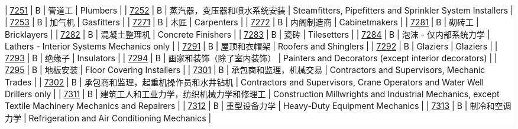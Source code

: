 | [7251] | B     | 管道工                                                                   | Plumbers                                                                                                                                                                                                       | 
| [7252] | B     | 蒸汽器，变压器和喷水系统安装                                                        | Steamfitters, Pipefitters and Sprinkler System Installers                                                                                                                                                      | 
| [7253] | B     | 加气机                                                                   | Gasfitters                                                                                                                                                                                                     | 
| [7271] | B     | 木匠                                                                    | Carpenters                                                                                                                                                                                                     | 
| [7272] | B     | 内阁制造商                                                                 | Cabinetmakers                                                                                                                                                                                                  | 
| [7281] | B     | 砌砖工                                                                   | Bricklayers                                                                                                                                                                                                    | 
| [7282] | B     | 混凝土整理机                                                                | Concrete Finishers                                                                                                                                                                                             | 
| [7283] | B     | 瓷砖                                                                    | Tilesetters                                                                                                                                                                                                    | 
| [7284] | B     | 泡沫 - 仅内部系统力学                                                          | Lathers - Interior Systems Mechanics only                                                                                                                                                                      | 
| [7291] | B     | 屋顶和衣帽架                                                                | Roofers and Shinglers                                                                                                                                                                                          | 
| [7292] | B     | Glaziers                                                              | Glaziers                                                                                                                                                                                                       | 
| [7293] | B     | 绝缘子                                                                   | Insulators                                                                                                                                                                                                     | 
| [7294] | B     | 画家和装饰（除了室内装饰）                                                         | Painters and Decorators (except interior decorators)                                                                                                                                                           | 
| [7295] | B     | 地板安装                                                                  | Floor Covering Installers                                                                                                                                                                                      | 
| [7301] | B     | 承包商和监理，机械交易                                                           | Contractors and Supervisors, Mechanic Trades                                                                                                                                                                   | 
| [7302] | B     | 承包商和监理，起重机操作员和水井钻机                                                    | Contractors and Supervisors, Crane Operators and Water Well Drillers only                                                                                                                                      | 
| [7311] | B     | 建筑工人和工业力学，纺织机械力学和修理工                                                  | Construction Millwrights and Industrial Mechanics, except Textile Machinery Mechanics and Repairers                                                                                                            | 
| [7312] | B     | 重型设备力学                                                                | Heavy-Duty Equipment Mechanics                                                                                                                                                                                 | 
| [7313] | B     | 制冷和空调力学                                                               | Refrigeration and Air Conditioning Mechanics                                                                                                                                                                   | 

[0011]: http://noc.cgvisa.com/0011?target=_blank
[0014]: http://noc.cgvisa.com/0014?target=_blank
[0422]: http://noc.cgvisa.com/0422?target=_blank
[0423]: http://noc.cgvisa.com/0423?target=_blank
[0433]: http://noc.cgvisa.com/0433?target=_blank
[0651]: http://noc.cgvisa.com/0651?target=_blank
[4031]: http://noc.cgvisa.com/4031?target=_blank
[4032]: http://noc.cgvisa.com/4032?target=_blank
[4154]: http://noc.cgvisa.com/4154?target=_blank
[5121]: http://noc.cgvisa.com/5121?target=_blank
[5133]: http://noc.cgvisa.com/5133?target=_blank
[5134]: http://noc.cgvisa.com/5134?target=_blank
[5135]: http://noc.cgvisa.com/5135?target=_blank
[5136]: http://noc.cgvisa.com/5136?target=_blank
[1215]: http://noc.cgvisa.com/1215?target=_blank
[1227]: http://noc.cgvisa.com/1227?target=_blank
[2225]: http://noc.cgvisa.com/2225?target=_blank
[2243]: http://noc.cgvisa.com/2243?target=_blank
[3223]: http://noc.cgvisa.com/3223?target=_blank
[4214]: http://noc.cgvisa.com/4214?target=_blank
[4216]: http://noc.cgvisa.com/4216?target=_blank
[4217]: http://noc.cgvisa.com/4217?target=_blank
[5232]: http://noc.cgvisa.com/5232?target=_blank
[5244]: http://noc.cgvisa.com/5244?target=_blank
[5251]: http://noc.cgvisa.com/5251?target=_blank
[6232]: http://noc.cgvisa.com/6232?target=_blank
[6313]: http://noc.cgvisa.com/6313?target=_blank
[6321]: http://noc.cgvisa.com/6321?target=_blank
[6322]: http://noc.cgvisa.com/6322?target=_blank
[6332]: http://noc.cgvisa.com/6332?target=_blank
[6341]: http://noc.cgvisa.com/6341?target=_blank
[7201]: http://noc.cgvisa.com/7201?target=_blank
[7202]: http://noc.cgvisa.com/7202?target=_blank
[7203]: http://noc.cgvisa.com/7203?target=_blank
[7204]: http://noc.cgvisa.com/7204?target=_blank
[7205]: http://noc.cgvisa.com/7205?target=_blank
[7231]: http://noc.cgvisa.com/7231?target=_blank
[7232]: http://noc.cgvisa.com/7232?target=_blank
[7233]: http://noc.cgvisa.com/7233?target=_blank
[7234]: http://noc.cgvisa.com/7234?target=_blank
[7235]: http://noc.cgvisa.com/7235?target=_blank
[7236]: http://noc.cgvisa.com/7236?target=_blank
[7237]: http://noc.cgvisa.com/7237?target=_blank
[7241]: http://noc.cgvisa.com/7241?target=_blank
[7242]: http://noc.cgvisa.com/7242?target=_blank
[7243]: http://noc.cgvisa.com/7243?target=_blank
[7244]: http://noc.cgvisa.com/7244?target=_blank
[7245]: http://noc.cgvisa.com/7245?target=_blank
[7246]: http://noc.cgvisa.com/7246?target=_blank
[7247]: http://noc.cgvisa.com/7247?target=_blank
[7251]: http://noc.cgvisa.com/7251?target=_blank
[7252]: http://noc.cgvisa.com/7252?target=_blank
[7253]: http://noc.cgvisa.com/7253?target=_blank
[7271]: http://noc.cgvisa.com/7271?target=_blank
[7272]: http://noc.cgvisa.com/7272?target=_blank
[7281]: http://noc.cgvisa.com/7281?target=_blank
[7282]: http://noc.cgvisa.com/7282?target=_blank
[7283]: http://noc.cgvisa.com/7283?target=_blank
[7284]: http://noc.cgvisa.com/7284?target=_blank
[7291]: http://noc.cgvisa.com/7291?target=_blank
[7292]: http://noc.cgvisa.com/7292?target=_blank
[7293]: http://noc.cgvisa.com/7293?target=_blank
[7294]: http://noc.cgvisa.com/7294?target=_blank
[7295]: http://noc.cgvisa.com/7295?target=_blank
[7301]: http://noc.cgvisa.com/7301?target=_blank
[7302]: http://noc.cgvisa.com/7302?target=_blank
[7311]: http://noc.cgvisa.com/7311?target=_blank
[7312]: http://noc.cgvisa.com/7312?target=_blank
[7313]: http://noc.cgvisa.com/7313?target=_blank
[7318]: http://noc.cgvisa.com/7318?target=_blank
[7321]: http://noc.cgvisa.com/7321?target=_blank
[7322]: http://noc.cgvisa.com/7322?target=_blank
[7332]: http://noc.cgvisa.com/7332?target=_blank
[7333]: http://noc.cgvisa.com/7333?target=_blank
[7334]: http://noc.cgvisa.com/7334?target=_blank
[7335]: http://noc.cgvisa.com/7335?target=_blank
[7371]: http://noc.cgvisa.com/7371?target=_blank
[7373]: http://noc.cgvisa.com/7373?target=_blank
[7384]: http://noc.cgvisa.com/7384?target=_blank
[8222]: http://noc.cgvisa.com/8222?target=_blank
[8232]: http://noc.cgvisa.com/8232?target=_blank
[8255]: http://noc.cgvisa.com/8255?target=_blank
[1522]: http://noc.cgvisa.com/1522?target=_blank
[4411]: http://noc.cgvisa.com/4411?target=_blank
[4412]: http://noc.cgvisa.com/4412?target=_blank
[4413]: http://noc.cgvisa.com/4413?target=_blank
[6513]: http://noc.cgvisa.com/6513?target=_blank
[6533]: http://noc.cgvisa.com/6533?target=_blank
[6541]: http://noc.cgvisa.com/6541?target=_blank
[6564]: http://noc.cgvisa.com/6564?target=_blank
[7513]: http://noc.cgvisa.com/7513?target=_blank
[7522]: http://noc.cgvisa.com/7522?target=_blank
[8442]: http://noc.cgvisa.com/8442?target=_blank
[9461]: http://noc.cgvisa.com/9461?target=_blank
[9462]: http://noc.cgvisa.com/9462?target=_blank
[9463]: http://noc.cgvisa.com/9463?target=_blank
[6611]: http://noc.cgvisa.com/6611?target=_blank
[6621]: http://noc.cgvisa.com/6621?target=_blank
[6622]: http://noc.cgvisa.com/6622?target=_blank
[6623]: http://noc.cgvisa.com/6623?target=_blank
[6711]: http://noc.cgvisa.com/6711?target=_blank
[6721]: http://noc.cgvisa.com/6721?target=_blank
[6722]: http://noc.cgvisa.com/6722?target=_blank
[6731]: http://noc.cgvisa.com/6731?target=_blank
[6732]: http://noc.cgvisa.com/6732?target=_blank
[6733]: http://noc.cgvisa.com/6733?target=_blank
[6741]: http://noc.cgvisa.com/6741?target=_blank
[6742]: http://noc.cgvisa.com/6742?target=_blank
[7611]: http://noc.cgvisa.com/7611?target=_blank
[7612]: http://noc.cgvisa.com/7612?target=_blank
[7621]: http://noc.cgvisa.com/7621?target=_blank
[7622]: http://noc.cgvisa.com/7622?target=_blank
[8611]: http://noc.cgvisa.com/8611?target=_blank
[8612]: http://noc.cgvisa.com/8612?target=_blank
[8613]: http://noc.cgvisa.com/8613?target=_blank
[8614]: http://noc.cgvisa.com/8614?target=_blank
[8615]: http://noc.cgvisa.com/8615?target=_blank
[8616]: http://noc.cgvisa.com/8616?target=_blank
[9611]: http://noc.cgvisa.com/9611?target=_blank
[9612]: http://noc.cgvisa.com/9612?target=_blank
[9613]: http://noc.cgvisa.com/9613?target=_blank
[9614]: http://noc.cgvisa.com/9614?target=_blank
[9615]: http://noc.cgvisa.com/9615?target=_blank
[9616]: http://noc.cgvisa.com/9616?target=_blank
[9617]: http://noc.cgvisa.com/9617?target=_blank
[9618]: http://noc.cgvisa.com/9618?target=_blank
[9619]: http://noc.cgvisa.com/9619]?target=_blank
[0211]: http://bbs.fcgvisa.com/t/479?target=blank
[2131]: http://bbs.fcgvisa.com/t/173?target=blank
[2132]: http://bbs.fcgvisa.com/t/177?target=blank
[2133]: http://bbs.fcgvisa.com/t/209?target=blank
[2134]: http://bbs.fcgvisa.com/t/213?target=blank
[2141]: http://bbs.fcgvisa.com/t/270?target=blank
[2143]: http://bbs.fcgvisa.com/t/302?target=blank
[2144]: http://bbs.fcgvisa.com/t/313?target=blank
[2145]: http://bbs.fcgvisa.com/t/72?target=blank
[2231]: http://bbs.fcgvisa.com/t/720?target=blank
[2232]: http://bbs.fcgvisa.com/t/719?target=blank
[2241]: http://bbs.fcgvisa.com/t/716?target=blank
[2253]: http://bbs.fcgvisa.com/t/710?target=blank
[NOC]: http://noc.cgvisa.com/?target=_blank